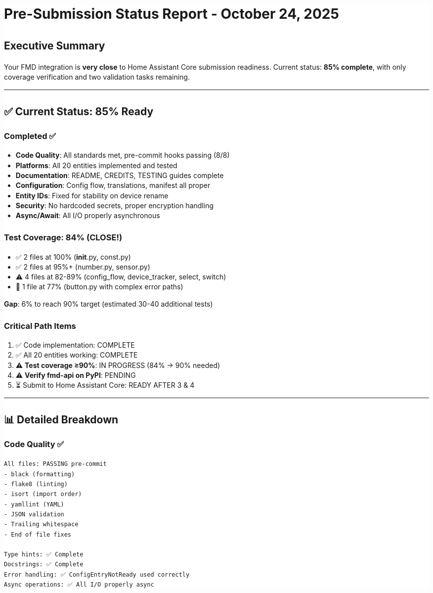 # Pre-Submission Status Report - October 24, 2025

## Executive Summary

Your FMD integration is **very close** to Home Assistant Core submission readiness. Current status: **85% complete**, with only coverage verification and two validation tasks remaining.

---

## ✅ Current Status: 85% Ready

### Completed ✅
- **Code Quality**: All standards met, pre-commit hooks passing (8/8)
- **Platforms**: All 20 entities implemented and tested
- **Documentation**: README, CREDITS, TESTING guides complete
- **Configuration**: Config flow, translations, manifest all proper
- **Entity IDs**: Fixed for stability on device rename
- **Security**: No hardcoded secrets, proper encryption handling
- **Async/Await**: All I/O properly asynchronous

### Test Coverage: 84% (CLOSE!)
- ✅ 2 files at 100% (__init__.py, const.py)
- ✅ 2 files at 95%+ (number.py, sensor.py)
- ⚠️ 4 files at 82-89% (config_flow, device_tracker, select, switch)
- 🔴 1 file at 77% (button.py with complex error paths)

**Gap**: 6% to reach 90% target (estimated 30-40 additional tests)

### Critical Path Items
1. ✅ Code implementation: COMPLETE
2. ✅ All 20 entities working: COMPLETE
3. ⚠️ **Test coverage ≥90%**: IN PROGRESS (84% → 90% needed)
4. ⚠️ **Verify fmd-api on PyPI**: PENDING
5. ⏳ Submit to Home Assistant Core: READY AFTER 3 & 4

---

## 📊 Detailed Breakdown

### Code Quality ✅
```
All files: PASSING pre-commit
- black (formatting)
- flake8 (linting)
- isort (import order)
- yamllint (YAML)
- JSON validation
- Trailing whitespace
- End of file fixes

Type hints: ✅ Complete
Docstrings: ✅ Complete
Error handling: ✅ ConfigEntryNotReady used correctly
Async operations: ✅ All I/O properly async
```

